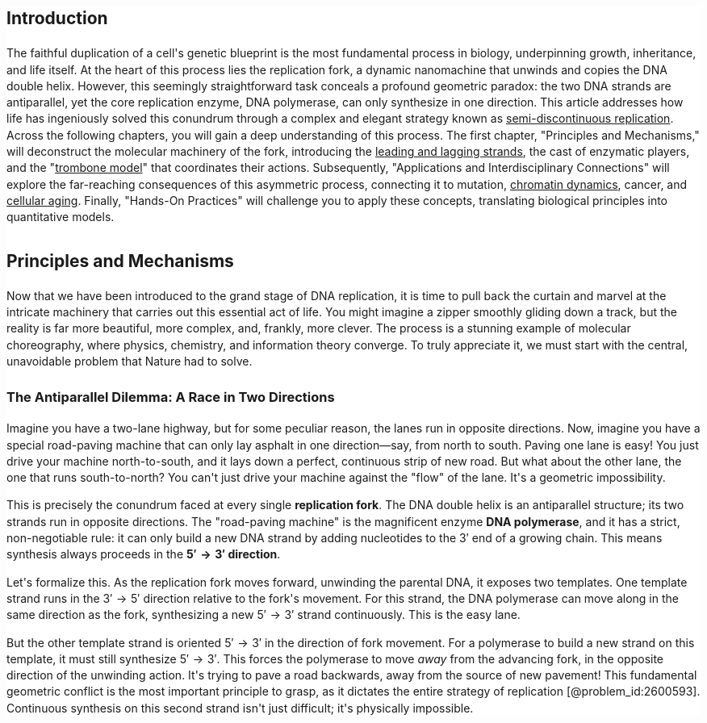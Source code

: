## Introduction
The faithful duplication of a cell's genetic blueprint is the most fundamental process in biology, underpinning growth, inheritance, and life itself. At the heart of this process lies the replication fork, a dynamic nanomachine that unwinds and copies the DNA double helix. However, this seemingly straightforward task conceals a profound geometric paradox: the two DNA strands are antiparallel, yet the core replication enzyme, DNA polymerase, can only synthesize in one direction. This article addresses how life has ingeniously solved this conundrum through a complex and elegant strategy known as [semi-discontinuous replication](@article_id:138009). Across the following chapters, you will gain a deep understanding of this process. The first chapter, "Principles and Mechanisms," will deconstruct the molecular machinery of the fork, introducing the [leading and lagging strands](@article_id:139133), the cast of enzymatic players, and the "[trombone model](@article_id:144052)" that coordinates their actions. Subsequently, "Applications and Interdisciplinary Connections" will explore the far-reaching consequences of this asymmetric process, connecting it to mutation, [chromatin dynamics](@article_id:194858), cancer, and [cellular aging](@article_id:156031). Finally, "Hands-On Practices" will challenge you to apply these concepts, translating biological principles into quantitative models.

## Principles and Mechanisms

Now that we have been introduced to the grand stage of DNA replication, it is time to pull back the curtain and marvel at the intricate machinery that carries out this essential act of life. You might imagine a zipper smoothly gliding down a track, but the reality is far more beautiful, more complex, and, frankly, more clever. The process is a stunning example of molecular choreography, where physics, chemistry, and information theory converge. To truly appreciate it, we must start with the central, unavoidable problem that Nature had to solve.

### The Antiparallel Dilemma: A Race in Two Directions

Imagine you have a two-lane highway, but for some peculiar reason, the lanes run in opposite directions. Now, imagine you have a special road-paving machine that can only lay asphalt in one direction—say, from north to south. Paving one lane is easy! You just drive your machine north-to-south, and it lays down a perfect, continuous strip of new road. But what about the other lane, the one that runs south-to-north? You can't just drive your machine against the "flow" of the lane. It's a geometric impossibility.

This is precisely the conundrum faced at every single **replication fork**. The DNA double helix is an antiparallel structure; its two strands run in opposite directions. The "road-paving machine" is the magnificent enzyme **DNA polymerase**, and it has a strict, non-negotiable rule: it can only build a new DNA strand by adding nucleotides to the $3'$ end of a growing chain. This means synthesis always proceeds in the **$5' \to 3'$ direction**.

Let's formalize this. As the replication fork moves forward, unwinding the parental DNA, it exposes two templates. One template strand runs in the $3' \to 5'$ direction relative to the fork's movement. For this strand, the DNA polymerase can move along in the same direction as the fork, synthesizing a new $5' \to 3'$ strand continuously. This is the easy lane.

But the other template strand is oriented $5' \to 3'$ in the direction of fork movement. For a polymerase to build a new strand on this template, it must still synthesize $5' \to 3'$. This forces the polymerase to move *away* from the advancing fork, in the opposite direction of the unwinding action. It's trying to pave a road backwards, away from the source of new pavement! This fundamental geometric conflict is the most important principle to grasp, as it dictates the entire strategy of replication [@problem_id:2600593]. Continuous synthesis on this second strand isn't just difficult; it's physically impossible.
